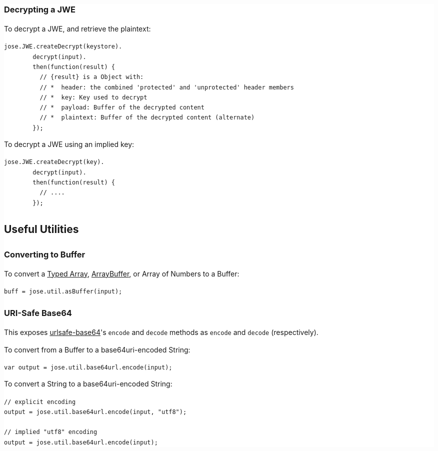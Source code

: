 ### Decrypting a JWE ###

To decrypt a JWE, and retrieve the plaintext:

```
jose.JWE.createDecrypt(keystore).
        decrypt(input).
        then(function(result) {
          // {result} is a Object with:
          // *  header: the combined 'protected' and 'unprotected' header members
          // *  key: Key used to decrypt
          // *  payload: Buffer of the decrypted content
          // *  plaintext: Buffer of the decrypted content (alternate)
        });
```

To decrypt a JWE using an implied key:

```
jose.JWE.createDecrypt(key).
        decrypt(input).
        then(function(result) {
          // ....
        });
```

## Useful Utilities ##

### Converting to Buffer ###

To convert a [Typed Array](https://developer.mozilla.org/en-US/docs/Web/JavaScript/Typed_arrays), [ArrayBuffer](https://developer.mozilla.org/en-US/docs/Web/JavaScript/Reference/Global_Objects/ArrayBuffer), or Array of Numbers to a Buffer:

```
buff = jose.util.asBuffer(input);
```

### URI-Safe Base64 ###

This exposes [urlsafe-base64](https://github.com/RGBboy/urlsafe-base64)'s `encode` and `decode` methods as `encode` and `decode` (respectively).

To convert from a Buffer to a base64uri-encoded String:

```
var output = jose.util.base64url.encode(input);
```

To convert a String to a base64uri-encoded String:

```
// explicit encoding
output = jose.util.base64url.encode(input, "utf8");

// implied "utf8" encoding
output = jose.util.base64url.encode(input);
```
